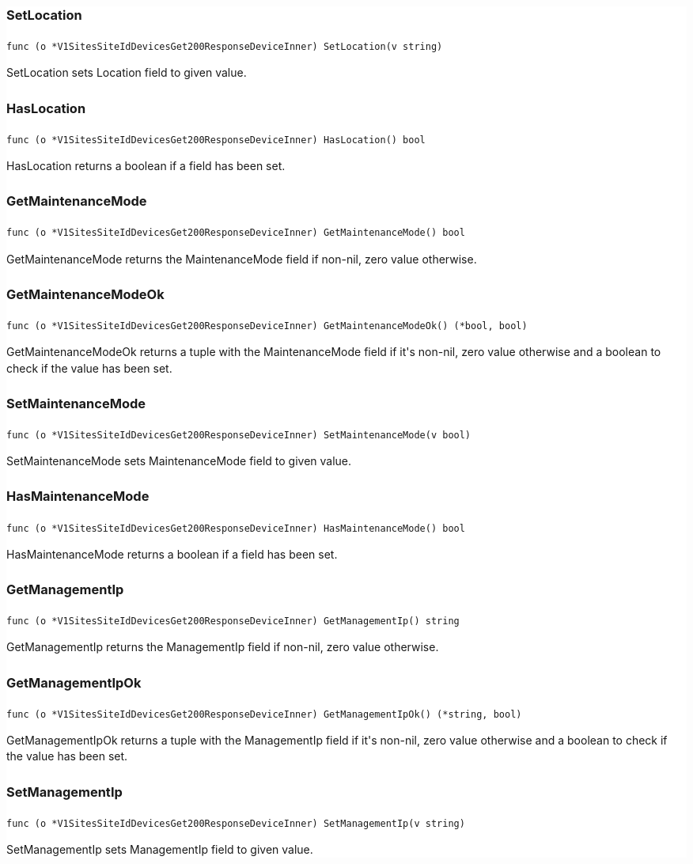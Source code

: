 ### SetLocation

`func (o *V1SitesSiteIdDevicesGet200ResponseDeviceInner) SetLocation(v string)`

SetLocation sets Location field to given value.

### HasLocation

`func (o *V1SitesSiteIdDevicesGet200ResponseDeviceInner) HasLocation() bool`

HasLocation returns a boolean if a field has been set.

### GetMaintenanceMode

`func (o *V1SitesSiteIdDevicesGet200ResponseDeviceInner) GetMaintenanceMode() bool`

GetMaintenanceMode returns the MaintenanceMode field if non-nil, zero value otherwise.

### GetMaintenanceModeOk

`func (o *V1SitesSiteIdDevicesGet200ResponseDeviceInner) GetMaintenanceModeOk() (*bool, bool)`

GetMaintenanceModeOk returns a tuple with the MaintenanceMode field if it's non-nil, zero value otherwise
and a boolean to check if the value has been set.

### SetMaintenanceMode

`func (o *V1SitesSiteIdDevicesGet200ResponseDeviceInner) SetMaintenanceMode(v bool)`

SetMaintenanceMode sets MaintenanceMode field to given value.

### HasMaintenanceMode

`func (o *V1SitesSiteIdDevicesGet200ResponseDeviceInner) HasMaintenanceMode() bool`

HasMaintenanceMode returns a boolean if a field has been set.

### GetManagementIp

`func (o *V1SitesSiteIdDevicesGet200ResponseDeviceInner) GetManagementIp() string`

GetManagementIp returns the ManagementIp field if non-nil, zero value otherwise.

### GetManagementIpOk

`func (o *V1SitesSiteIdDevicesGet200ResponseDeviceInner) GetManagementIpOk() (*string, bool)`

GetManagementIpOk returns a tuple with the ManagementIp field if it's non-nil, zero value otherwise
and a boolean to check if the value has been set.

### SetManagementIp

`func (o *V1SitesSiteIdDevicesGet200ResponseDeviceInner) SetManagementIp(v string)`

SetManagementIp sets ManagementIp field to given value.
